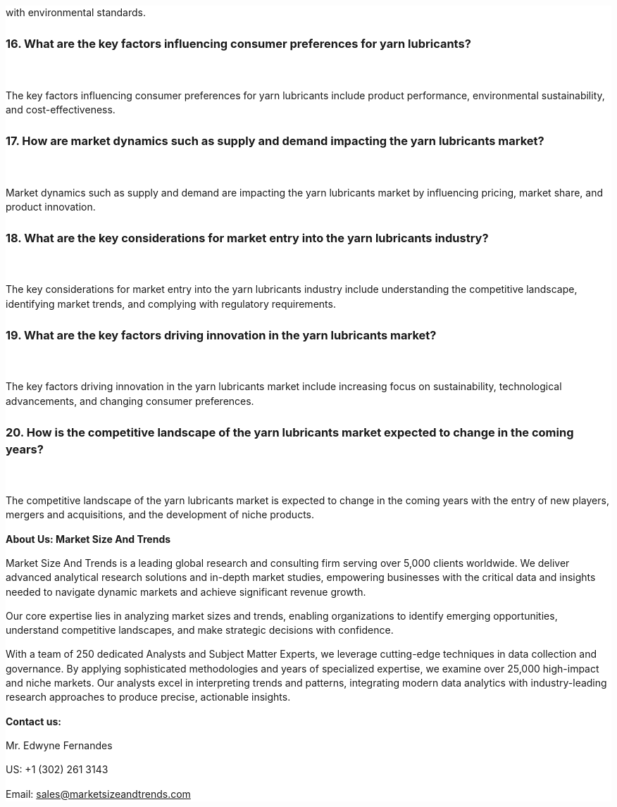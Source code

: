 with environmental standards.</p><h3>16. What are the key factors influencing consumer preferences for yarn lubricants?</h3><p>&nbsp;</p><p>The key factors influencing consumer preferences for yarn lubricants include product performance, environmental sustainability, and cost-effectiveness.</p><h3>17. How are market dynamics such as supply and demand impacting the yarn lubricants market?</h3><p>&nbsp;</p><p>Market dynamics such as supply and demand are impacting the yarn lubricants market by influencing pricing, market share, and product innovation.</p><h3>18. What are the key considerations for market entry into the yarn lubricants industry?</h3><p>&nbsp;</p><p>The key considerations for market entry into the yarn lubricants industry include understanding the competitive landscape, identifying market trends, and complying with regulatory requirements.</p><h3>19. What are the key factors driving innovation in the yarn lubricants market?</h3><p>&nbsp;</p><p>The key factors driving innovation in the yarn lubricants market include increasing focus on sustainability, technological advancements, and changing consumer preferences.</p><h3>20. How is the competitive landscape of the yarn lubricants market expected to change in the coming years?</h3><p>&nbsp;</p><p>The competitive landscape of the yarn lubricants market is expected to change in the coming years with the entry of new players, mergers and acquisitions, and the development of niche products.</p></body></html></p><p><strong>About Us:&nbsp;Market Size And Trends</strong></p><p>Market Size And Trends&nbsp;is a leading global research and consulting firm serving over 5,000 clients worldwide. We deliver advanced analytical research solutions and in-depth market studies, empowering businesses with the critical data and insights needed to navigate dynamic markets and achieve significant revenue growth.</p><p>Our core expertise lies in analyzing market sizes and trends, enabling organizations to identify emerging opportunities, understand competitive landscapes, and make strategic decisions with confidence.</p><p>With a team of 250 dedicated Analysts and Subject Matter Experts, we leverage cutting-edge techniques in data collection and governance. By applying sophisticated methodologies and years of specialized expertise, we examine over 25,000 high-impact and niche markets. Our analysts excel in interpreting trends and patterns, integrating modern data analytics with industry-leading research approaches to produce precise, actionable insights.</p><p><strong>Contact us:</strong></p><p>Mr. Edwyne Fernandes</p><p>US: +1 (302) 261 3143</p><p>Email: <a href="mailto:sales@marketsizeandtrends.com">sales@marketsizeandtrends.com</a>&nbsp;</p>
